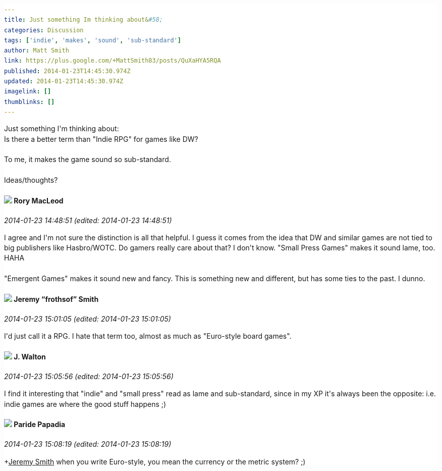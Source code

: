```yaml
---
title: Just something Im thinking about&#58;
categories: Discussion
tags: ['indie', 'makes', 'sound', 'sub-standard']
author: Matt Smith
link: https://plus.google.com/+MattSmith83/posts/QuXaHYA5RQA
published: 2014-01-23T14:45:30.974Z
updated: 2014-01-23T14:45:30.974Z
imagelink: []
thumblinks: []
---
```


Just something I&#39;m thinking about: <br />Is there a better term than &quot;Indie RPG&quot; for games like DW?<br /><br />To me, it makes the game sound so sub-standard. <br /><br />Ideas/thoughts?
<div id='comment z12rzrah0mbzsnxoi04cjniqtsyzczabeis'>
  <h4><img src='{{site.baseurl}}//images/avatars/105475894157985048710_photo.jpg'> Rory MacLeod</h4>
      <p><cite>2014-01-23 14:48:51 (edited: 2014-01-23 14:48:51)</cite></p>
        <p>I agree and I&#39;m not sure the distinction is all that helpful. I guess it comes from the idea that DW and similar games are not tied to big publishers like Hasbro/WOTC. Do gamers really care about that? I don&#39;t know. &quot;Small Press Games&quot; makes it sound lame, too. HAHA<br /><br />&quot;Emergent Games&quot; makes it sound new and fancy. This is something new and different, but has some ties to the past. I dunno.</p>
</div>
        

<div id='comment z12rzrah0mbzsnxoi04cjniqtsyzczabeis'>
  <h4><img src='{{site.baseurl}}//images/avatars/103491251892788672792_photo.jpg'> Jeremy “frothsof” Smith</h4>
      <p><cite>2014-01-23 15:01:05 (edited: 2014-01-23 15:01:05)</cite></p>
        <p>I&#39;d just call it a RPG. I hate that term too, almost as much as &quot;Euro-style board games&quot;.</p>
</div>
        

<div id='comment z12rzrah0mbzsnxoi04cjniqtsyzczabeis'>
  <h4><img src='{{site.baseurl}}//images/avatars/111694100408744715863_photo.jpg'> J. Walton</h4>
      <p><cite>2014-01-23 15:05:56 (edited: 2014-01-23 15:05:56)</cite></p>
        <p>I find it interesting that &quot;indie&quot; and &quot;small press&quot; read as lame and sub-standard, since in my XP it&#39;s always been the opposite: i.e. indie games are where the good stuff happens ;)</p>
</div>
        

<div id='comment z12rzrah0mbzsnxoi04cjniqtsyzczabeis'>
  <h4><img src='{{site.baseurl}}//images/avatars/100891656436184215243_photo.jpg'> Paride Papadia</h4>
      <p><cite>2014-01-23 15:08:19 (edited: 2014-01-23 15:08:19)</cite></p>
        <p><span class="proflinkWrapper"><span class="proflinkPrefix">+</span><a class="proflink" href="https://plus.google.com/103491251892788672792" oid="103491251892788672792">Jeremy Smith</a></span> when you write Euro-style, you mean the currency or the metric system? ;)</p>
</div>
        
